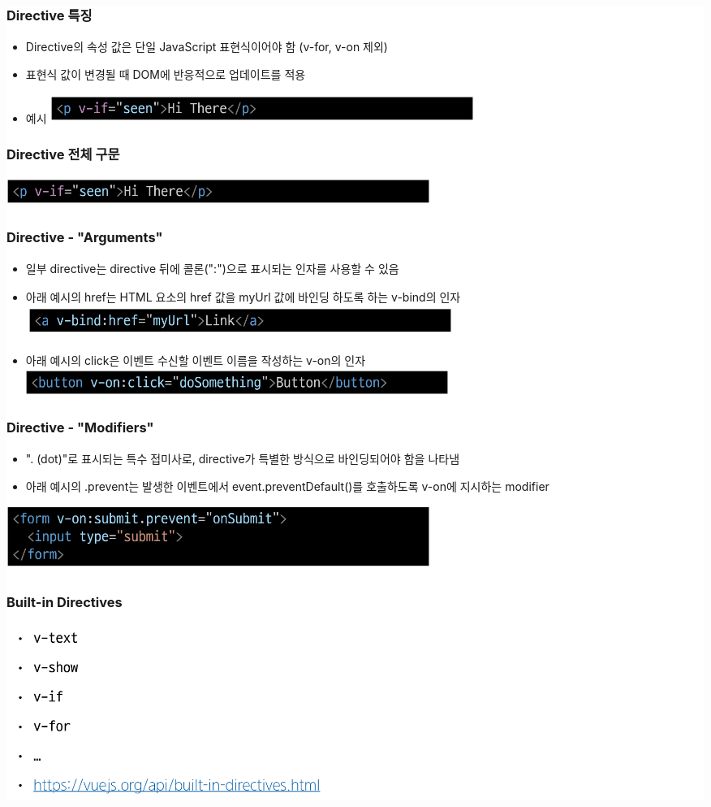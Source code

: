 ### Directive 특징

- Directive의 속성 값은 단일 JavaScript 표현식이어야 함 (v-for, v-on 제외)

- 표현식 값이 변경될 때 DOM에 반응적으로 업데이트를 적용

- 예시
  ![alt text](image-6.png)

### Directive 전체 구문

![alt text](image-7.png)

### Directive - "Arguments"

- 일부 directive는 directive 뒤에 콜론(":")으로 표시되는 인자를 사용할 수 있음

- 아래 예시의 href는 HTML <a> 요소의 href 값을 myUrl 값에 바인딩 하도록 하는 v-bind의 인자
![alt text](image-8.png)

- 아래 예시의 click은 이벤트 수신할 이벤트 이름을 작성하는 v-on의 인자
![alt text](image-9.png)

### Directive - "Modifiers"

- ". (dot)"로 표시되는 특수 접미사로, directive가 특별한 방식으로 바인딩되어야 함을 나타냄

- 아래 예시의 .prevent는 발생한 이벤트에서 event.preventDefault()를 호출하도록 v-on에 지시하는 modifier

![alt text](image-10.png)

### Built-in Directives

![alt text](image-11.png)
